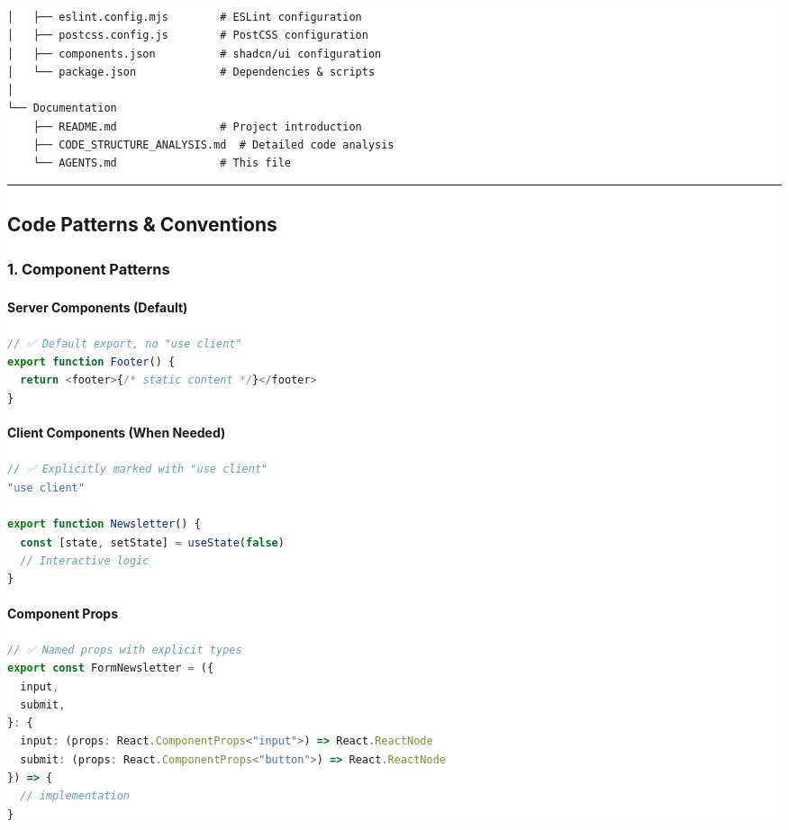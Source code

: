 ```
│   ├── eslint.config.mjs        # ESLint configuration
│   ├── postcss.config.js        # PostCSS configuration
│   ├── components.json          # shadcn/ui configuration
│   └── package.json             # Dependencies & scripts
│
└── Documentation
    ├── README.md                # Project introduction
    ├── CODE_STRUCTURE_ANALYSIS.md  # Detailed code analysis
    └── AGENTS.md                # This file
```

---

## Code Patterns & Conventions

### 1. Component Patterns

#### Server Components (Default)

```typescript
// ✅ Default export, no "use client"
export function Footer() {
  return <footer>{/* static content */}</footer>
}
```

#### Client Components (When Needed)

```typescript
// ✅ Explicitly marked with "use client"
"use client"

export function Newsletter() {
  const [state, setState] = useState(false)
  // Interactive logic
}
```

#### Component Props

```typescript
// ✅ Named props with explicit types
export const FormNewsletter = ({
  input,
  submit,
}: {
  input: (props: React.ComponentProps<"input">) => React.ReactNode
  submit: (props: React.ComponentProps<"button">) => React.ReactNode
}) => {
  // implementation
}
```
